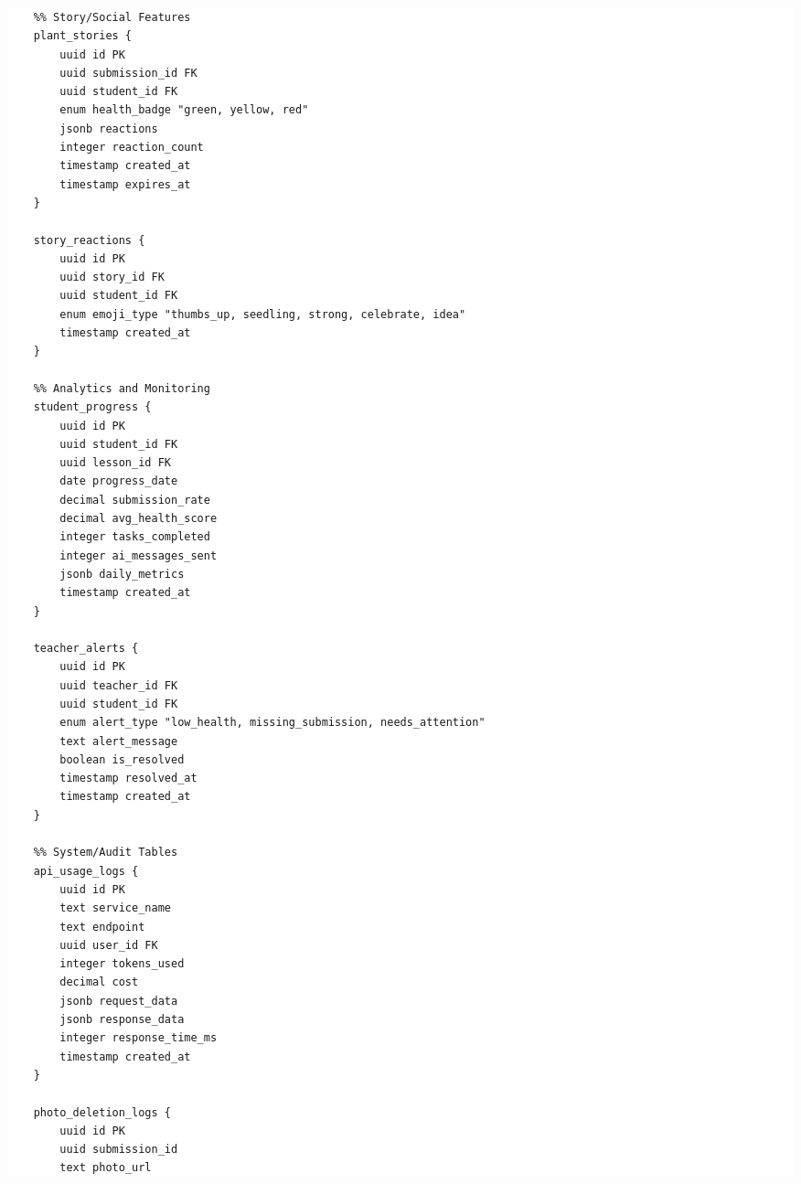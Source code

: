 ```mermaid
    %% Story/Social Features
    plant_stories {
        uuid id PK
        uuid submission_id FK
        uuid student_id FK
        enum health_badge "green, yellow, red"
        jsonb reactions
        integer reaction_count
        timestamp created_at
        timestamp expires_at
    }

    story_reactions {
        uuid id PK
        uuid story_id FK
        uuid student_id FK
        enum emoji_type "thumbs_up, seedling, strong, celebrate, idea"
        timestamp created_at
    }

    %% Analytics and Monitoring
    student_progress {
        uuid id PK
        uuid student_id FK
        uuid lesson_id FK
        date progress_date
        decimal submission_rate
        decimal avg_health_score
        integer tasks_completed
        integer ai_messages_sent
        jsonb daily_metrics
        timestamp created_at
    }

    teacher_alerts {
        uuid id PK
        uuid teacher_id FK
        uuid student_id FK
        enum alert_type "low_health, missing_submission, needs_attention"
        text alert_message
        boolean is_resolved
        timestamp resolved_at
        timestamp created_at
    }

    %% System/Audit Tables
    api_usage_logs {
        uuid id PK
        text service_name
        text endpoint
        uuid user_id FK
        integer tokens_used
        decimal cost
        jsonb request_data
        jsonb response_data
        integer response_time_ms
        timestamp created_at
    }

    photo_deletion_logs {
        uuid id PK
        uuid submission_id
        text photo_url
```